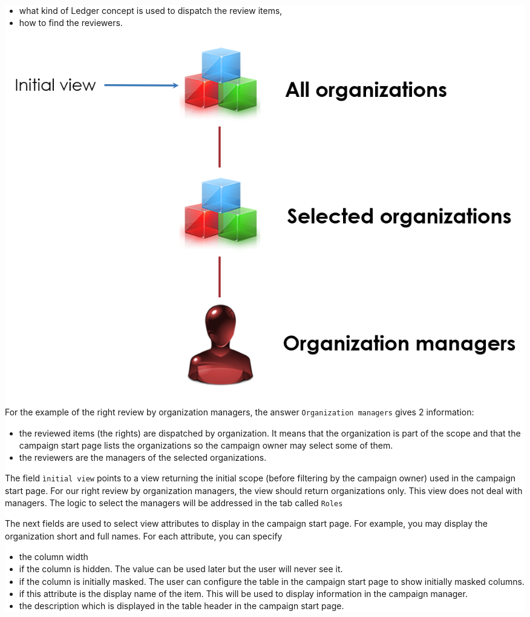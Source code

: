 - what kind of Ledger concept is used to dispatch the review items,
- how to find the reviewers.

![Review organization scope](./images/review_organization_scope.png "Review organization scope")

For the example of the right review by organization managers, the answer `Organization managers` gives 2 information:

- the reviewed items (the rights) are dispatched by organization.
It means that the organization is part of the scope and that the campaign start page lists the organizations so the campaign owner may select some of them.
- the reviewers are the managers of the selected organizations.

The field `ìnitial view` points to a view returning the initial scope (before filtering by the campaign owner) used in the campaign start page.
For our right review by organization managers, the view should return organizations only.
This view does not deal with managers. The logic to select the managers will be addressed in the tab called `Roles`

The next fields are used to select view attributes to display in the campaign start page.
For example, you may display the organization short and full names.
For each attribute, you can specify

- the column width
- if the column is hidden. The value can be used later but the user will never see it.
- if the column is initially masked. The user can configure the table in the campaign start page to show initially masked columns.
- if this attribute is the display name of the item. This will be used to display information in the campaign manager.
- the description which is displayed in the table header in the campaign start page.
